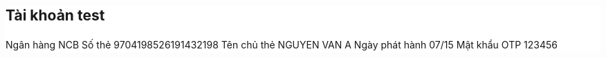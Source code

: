 
## Tài khoản test
Ngân hàng	NCB
Số thẻ	9704198526191432198
Tên chủ thẻ	NGUYEN VAN A
Ngày phát hành	07/15
Mật khẩu OTP	123456


















